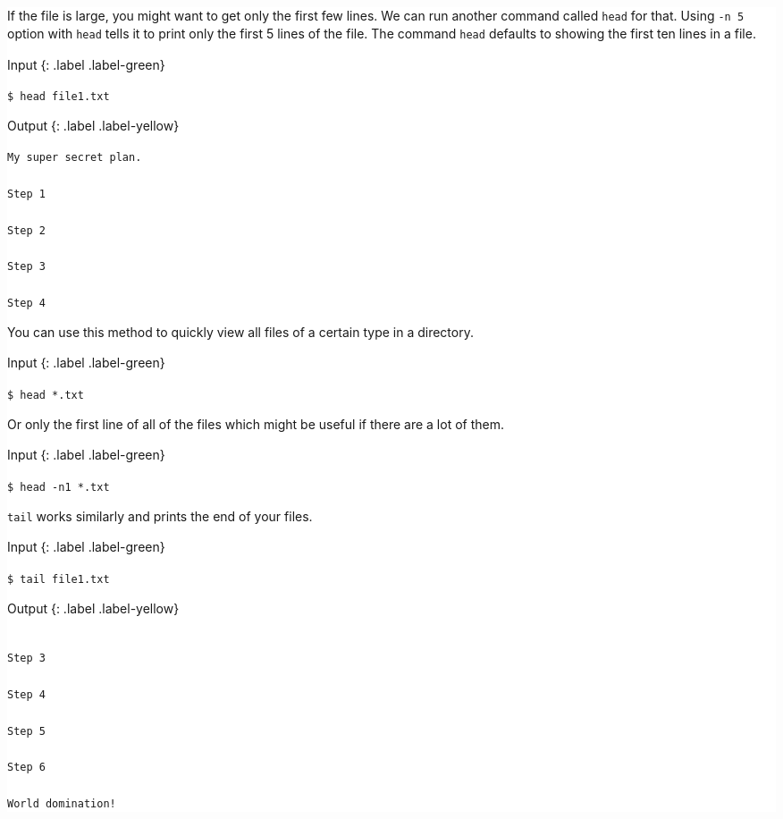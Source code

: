 If the file is large, you might want to get only the first few lines. We can run another command called `head` for that. Using `-n 5` option with `head` tells it to print only the first 5 lines of the file. The command `head` defaults to showing the first ten lines in a file.

Input
{: .label .label-green}
~~~
$ head file1.txt
~~~

Output
{: .label .label-yellow}
~~~
My super secret plan.

Step 1

Step 2

Step 3

Step 4

~~~

You can use this method to quickly view all files of a certain type in a directory.

Input
{: .label .label-green}
~~~
$ head *.txt
~~~

Or only the first line of all of the files which might be useful if there are a lot of them. 

Input
{: .label .label-green}
~~~
$ head -n1 *.txt
~~~

`tail` works similarly and prints the end of your files.

Input
{: .label .label-green}
~~~
$ tail file1.txt
~~~

Output
{: .label .label-yellow}
~~~

Step 3

Step 4

Step 5

Step 6

World domination!
~~~
